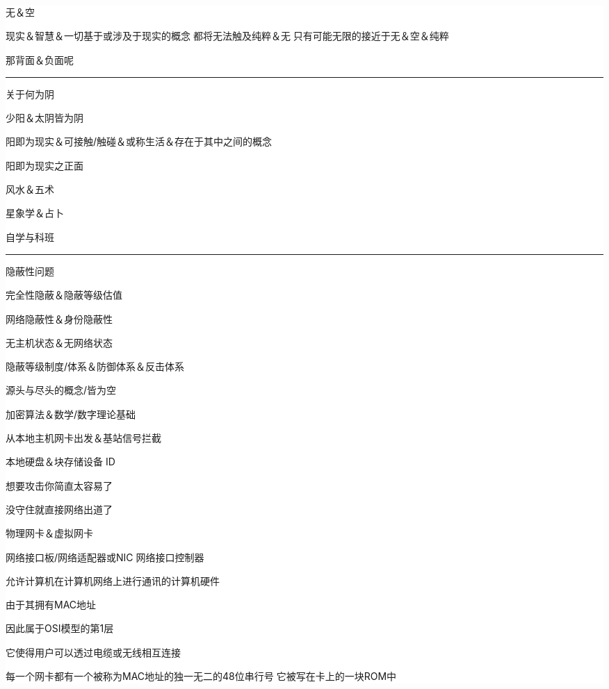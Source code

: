 无＆空

现实＆智慧＆一切基于或涉及于现实的概念
都将无法触及纯粹＆无
只有可能无限的接近于无＆空＆纯粹

那背面＆负面呢

---

关于何为阴

少阳＆太阴皆为阴

阳即为现实＆可接触/触碰＆或称生活＆存在于其中之间的概念

阳即为现实之正面

风水＆五术

星象学＆占卜

自学与科班

---

隐蔽性问题

完全性隐蔽＆隐蔽等级估值

网络隐蔽性＆身份隐蔽性

无主机状态＆无网络状态

隐蔽等级制度/体系＆防御体系＆反击体系

源头与尽头的概念/皆为空

加密算法＆数学/数字理论基础

从本地主机网卡出发＆基站信号拦截

本地硬盘＆块存储设备 ID

想要攻击你简直太容易了

没守住就直接网络出道了

物理网卡＆虚拟网卡

网络接口板/网络适配器或NIC 
网络接口控制器

允许计算机在计算机网络上进行通讯的计算机硬件

由于其拥有MAC地址

因此属于OSI模型的第1层

它使得用户可以透过电缆或无线相互连接

每一个网卡都有一个被称为MAC地址的独一无二的48位串行号
它被写在卡上的一块ROM中
